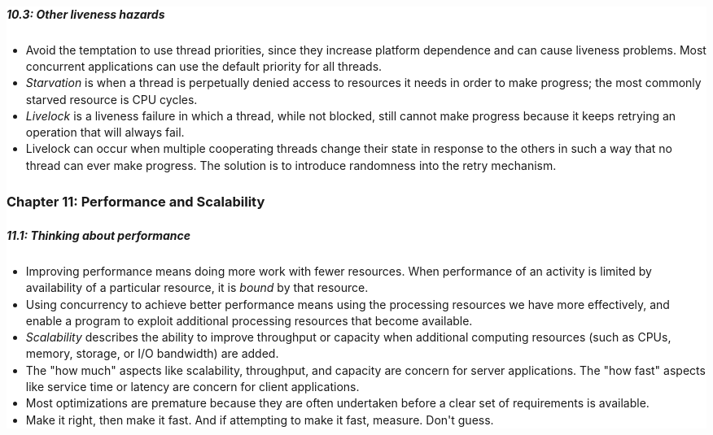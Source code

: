 ##### 10.3: Other liveness hazards

* Avoid the temptation to use thread priorities, since they increase platform dependence and can cause liveness
  problems. Most concurrent applications can use the default priority for all threads.
* *Starvation* is when a thread is perpetually denied access to resources it needs in order to make progress; the most
  commonly starved resource is CPU cycles.
* *Livelock* is a liveness failure in which a thread, while not blocked, still cannot make progress because it keeps
  retrying an operation that will always fail.
* Livelock can occur when multiple cooperating threads change their state in response to the others in such a way that
  no thread can ever make progress. The solution is to introduce randomness into the retry mechanism.

### Chapter 11: Performance and Scalability

##### 11.1: Thinking about performance

* Improving performance means doing more work with fewer resources. When performance of an activity is limited by
  availability of a particular resource, it is *bound* by that resource.
* Using concurrency to achieve better performance means using the processing resources we have more effectively, and
  enable a program to exploit additional processing resources that become available.
* *Scalability* describes the ability to improve throughput or capacity when additional computing resources (such as
  CPUs, memory, storage, or I/O bandwidth) are added.
* The "how much" aspects like scalability, throughput, and capacity are concern for server applications. The "how fast"
  aspects like service time or latency are concern for client applications.
* Most optimizations are premature because they are often undertaken before a clear set of requirements is available.
* Make it right, then make it fast. And if attempting to make it fast, measure. Don't guess.

[//]: # (* If F is the faction of the calculation that must be executed serially, then on a machine with N processors, we can)

[//]: # (  achieve a speedup of most: 1/&#40;F+&#40;1-F&#41;/N&#41;.)

[//]: # (* When evaluating an algorithm, thinking "in the limit" about what would happen with hundreds or thousands of processors)

[//]: # (  can offer some insight into where scaling limits might appear.)

[//]: # ()

[//]: # (##### 11.3: Costs introduced by threads)

[//]: # ()

[//]: # (* When a new thread is switched in, the data it needs is unlikely to be in the local processor cache, and so a context)

[//]: # (  switch causes a flurry of cache misses and runs a little slower at first.)

[//]: # (* Schedulers give each runnable thread a certain minimum time quantum, thereby amortizing the cost of the context switch)

[//]: # (  and its consequences over more interrupted execution time.)

[//]: # (* A program that does more blocking has more of its threads suspended and switched out. The program therefore incurs)

[//]: # (  more context switches, increasing scheduling overhead and reducing throughput.)

[//]: # (* Special instructions called *memory barriers* can flush or invalidate caches and flush hardware write buffers. They)

[//]: # (  inhibit compiler optimizations; most operations cannot be reordered with them.)

[//]: # (* *Lock elision* optimizes away lock acquisitions. *Lock coarsening* merges together adjacent blocks holding the same)

[//]: # (  lock, reducing synchronization overhead and helping the optimizer.)

[//]: # (* When a lock is contended, the losing threads must block. This can be implemented either by *spin-waiting* or by)

[//]: # (  *suspending* the blocked thread through the operating system.)

[//]: # ()

[//]: # (##### 11.4: Reducing lock contention)

[//]: # ()

[//]: # (* Two factors influence the likelihood of contention for a lock: How often that lock is requested, and how long it is)

[//]: # (  held once acquired.)

[//]: # (* *Lock splitting* and *lock striping* involve using separate locks to guard multiple independent state variables)

[//]: # (  previously guarded by a single lock.)

[//]: # (* Splitting a lock into two offers the greatest possibility for improvement when a lock is experiencing moderate but not)

[//]: # (  heavy contention.)

[//]: # (* Lock striping extends lock splitting by partitioning locking on a variable-sized set of independent objects. But)

[//]: # (  locking the collection for exclusive access is more difficult and costly.)

[//]: # (* If your class has a small number of hot fields that do not participate in invariants with other variables, then)


[//]: # (  replacing them with atomic variables may improve scalability.)
[//]: # (* Tools like `vmstat` or `mpstat` can show whether your application is CPU-bound, while tools like `iostat` or `perfmon`)
[//]: # (  can show whether your application is I/O-bound.)
[//]: # (* The tool `vmstat` has a column reporting the number of threads that are runnable but not currently running because a)
[//]: # (  CPU is not available.)